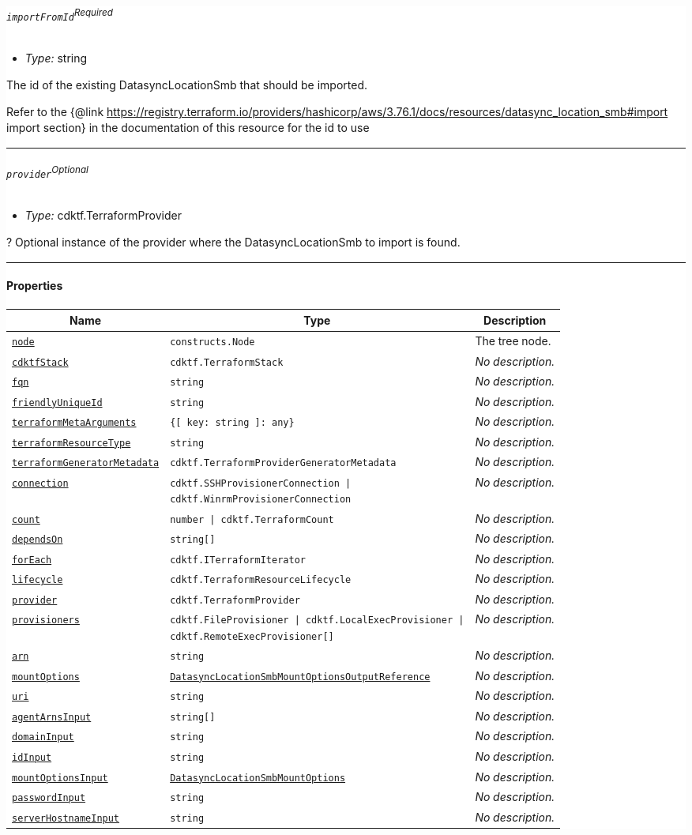 
###### `importFromId`<sup>Required</sup> <a name="importFromId" id="@cdktf/aws-cdk.datasyncLocationSmb.DatasyncLocationSmb.generateConfigForImport.parameter.importFromId"></a>

- *Type:* string

The id of the existing DatasyncLocationSmb that should be imported.

Refer to the {@link https://registry.terraform.io/providers/hashicorp/aws/3.76.1/docs/resources/datasync_location_smb#import import section} in the documentation of this resource for the id to use

---

###### `provider`<sup>Optional</sup> <a name="provider" id="@cdktf/aws-cdk.datasyncLocationSmb.DatasyncLocationSmb.generateConfigForImport.parameter.provider"></a>

- *Type:* cdktf.TerraformProvider

? Optional instance of the provider where the DatasyncLocationSmb to import is found.

---

#### Properties <a name="Properties" id="Properties"></a>

| **Name** | **Type** | **Description** |
| --- | --- | --- |
| <code><a href="#@cdktf/aws-cdk.datasyncLocationSmb.DatasyncLocationSmb.property.node">node</a></code> | <code>constructs.Node</code> | The tree node. |
| <code><a href="#@cdktf/aws-cdk.datasyncLocationSmb.DatasyncLocationSmb.property.cdktfStack">cdktfStack</a></code> | <code>cdktf.TerraformStack</code> | *No description.* |
| <code><a href="#@cdktf/aws-cdk.datasyncLocationSmb.DatasyncLocationSmb.property.fqn">fqn</a></code> | <code>string</code> | *No description.* |
| <code><a href="#@cdktf/aws-cdk.datasyncLocationSmb.DatasyncLocationSmb.property.friendlyUniqueId">friendlyUniqueId</a></code> | <code>string</code> | *No description.* |
| <code><a href="#@cdktf/aws-cdk.datasyncLocationSmb.DatasyncLocationSmb.property.terraformMetaArguments">terraformMetaArguments</a></code> | <code>{[ key: string ]: any}</code> | *No description.* |
| <code><a href="#@cdktf/aws-cdk.datasyncLocationSmb.DatasyncLocationSmb.property.terraformResourceType">terraformResourceType</a></code> | <code>string</code> | *No description.* |
| <code><a href="#@cdktf/aws-cdk.datasyncLocationSmb.DatasyncLocationSmb.property.terraformGeneratorMetadata">terraformGeneratorMetadata</a></code> | <code>cdktf.TerraformProviderGeneratorMetadata</code> | *No description.* |
| <code><a href="#@cdktf/aws-cdk.datasyncLocationSmb.DatasyncLocationSmb.property.connection">connection</a></code> | <code>cdktf.SSHProvisionerConnection \| cdktf.WinrmProvisionerConnection</code> | *No description.* |
| <code><a href="#@cdktf/aws-cdk.datasyncLocationSmb.DatasyncLocationSmb.property.count">count</a></code> | <code>number \| cdktf.TerraformCount</code> | *No description.* |
| <code><a href="#@cdktf/aws-cdk.datasyncLocationSmb.DatasyncLocationSmb.property.dependsOn">dependsOn</a></code> | <code>string[]</code> | *No description.* |
| <code><a href="#@cdktf/aws-cdk.datasyncLocationSmb.DatasyncLocationSmb.property.forEach">forEach</a></code> | <code>cdktf.ITerraformIterator</code> | *No description.* |
| <code><a href="#@cdktf/aws-cdk.datasyncLocationSmb.DatasyncLocationSmb.property.lifecycle">lifecycle</a></code> | <code>cdktf.TerraformResourceLifecycle</code> | *No description.* |
| <code><a href="#@cdktf/aws-cdk.datasyncLocationSmb.DatasyncLocationSmb.property.provider">provider</a></code> | <code>cdktf.TerraformProvider</code> | *No description.* |
| <code><a href="#@cdktf/aws-cdk.datasyncLocationSmb.DatasyncLocationSmb.property.provisioners">provisioners</a></code> | <code>cdktf.FileProvisioner \| cdktf.LocalExecProvisioner \| cdktf.RemoteExecProvisioner[]</code> | *No description.* |
| <code><a href="#@cdktf/aws-cdk.datasyncLocationSmb.DatasyncLocationSmb.property.arn">arn</a></code> | <code>string</code> | *No description.* |
| <code><a href="#@cdktf/aws-cdk.datasyncLocationSmb.DatasyncLocationSmb.property.mountOptions">mountOptions</a></code> | <code><a href="#@cdktf/aws-cdk.datasyncLocationSmb.DatasyncLocationSmbMountOptionsOutputReference">DatasyncLocationSmbMountOptionsOutputReference</a></code> | *No description.* |
| <code><a href="#@cdktf/aws-cdk.datasyncLocationSmb.DatasyncLocationSmb.property.uri">uri</a></code> | <code>string</code> | *No description.* |
| <code><a href="#@cdktf/aws-cdk.datasyncLocationSmb.DatasyncLocationSmb.property.agentArnsInput">agentArnsInput</a></code> | <code>string[]</code> | *No description.* |
| <code><a href="#@cdktf/aws-cdk.datasyncLocationSmb.DatasyncLocationSmb.property.domainInput">domainInput</a></code> | <code>string</code> | *No description.* |
| <code><a href="#@cdktf/aws-cdk.datasyncLocationSmb.DatasyncLocationSmb.property.idInput">idInput</a></code> | <code>string</code> | *No description.* |
| <code><a href="#@cdktf/aws-cdk.datasyncLocationSmb.DatasyncLocationSmb.property.mountOptionsInput">mountOptionsInput</a></code> | <code><a href="#@cdktf/aws-cdk.datasyncLocationSmb.DatasyncLocationSmbMountOptions">DatasyncLocationSmbMountOptions</a></code> | *No description.* |
| <code><a href="#@cdktf/aws-cdk.datasyncLocationSmb.DatasyncLocationSmb.property.passwordInput">passwordInput</a></code> | <code>string</code> | *No description.* |
| <code><a href="#@cdktf/aws-cdk.datasyncLocationSmb.DatasyncLocationSmb.property.serverHostnameInput">serverHostnameInput</a></code> | <code>string</code> | *No description.* |